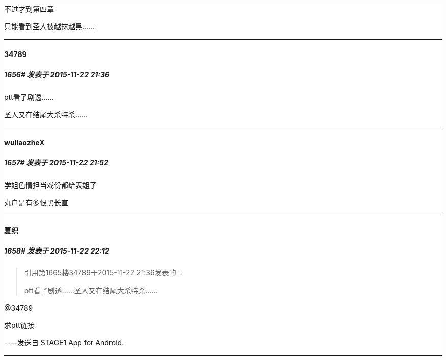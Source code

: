 不过才到第四章

只能看到圣人被越抹越黑……







*****

####  34789  
##### 1656#       发表于 2015-11-22 21:36




ptt看了剧透……

圣人又在结尾大杀特杀……







*****

####  wuliaozheX  
##### 1657#       发表于 2015-11-22 21:52




学姐色情担当戏份都给表姐了

丸户是有多恨黑长直







*****

####  夏织  
##### 1658#       发表于 2015-11-22 22:12



<blockquote>引用第1665楼34789于2015-11-22 21:36发表的  :

ptt看了剧透……圣人又在结尾大杀特杀……</blockquote>
@34789

求ptt链接


----发送自 [STAGE1 App for Android.](http://stage1.5j4m.com/?1.19) 







*****
